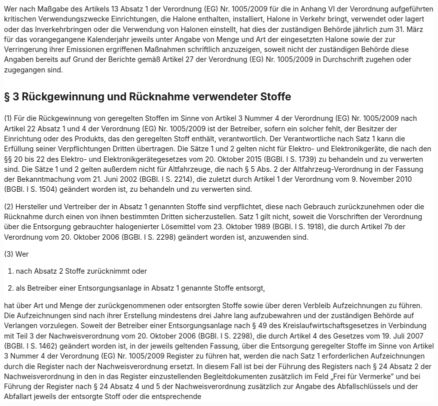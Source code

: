 Wer nach Maßgabe des Artikels 13 Absatz 1 der Verordnung (EG) Nr.
1005/2009 für die in Anhang VI der Verordnung aufgeführten kritischen
Verwendungszwecke Einrichtungen, die Halone enthalten, installiert,
Halone in Verkehr bringt, verwendet oder lagert oder das
Inverkehrbringen oder die Verwendung von Halonen einstellt, hat dies
der zuständigen Behörde jährlich zum 31. März für das vorangegangene
Kalenderjahr jeweils unter Angabe von Menge und Art der eingesetzten
Halone sowie der zur Verringerung ihrer Emissionen ergriffenen
Maßnahmen schriftlich anzuzeigen, soweit nicht der zuständigen Behörde
diese Angaben bereits auf Grund der Berichte gemäß Artikel 27 der
Verordnung (EG) Nr. 1005/2009 in Durchschrift zugehen oder zugegangen
sind.


## § 3 Rückgewinnung und Rücknahme verwendeter Stoffe

(1) Für die Rückgewinnung von geregelten Stoffen im Sinne von Artikel
3 Nummer 4 der Verordnung (EG) Nr. 1005/2009 nach Artikel 22 Absatz 1
und 4 der Verordnung (EG) Nr. 1005/2009 ist der Betreiber, sofern ein
solcher fehlt, der Besitzer der Einrichtung oder des Produkts, das den
geregelten Stoff enthält, verantwortlich. Der Verantwortliche nach
Satz 1 kann die Erfüllung seiner Verpflichtungen Dritten übertragen.
Die Sätze 1 und 2 gelten nicht für Elektro- und Elektronikgeräte, die
nach den §§ 20 bis 22 des Elektro- und Elektronikgerätegesetzes vom
20\. Oktober 2015 (BGBl. I S. 1739) zu behandeln und zu verwerten sind.
Die Sätze 1 und 2 gelten außerdem nicht für Altfahrzeuge, die nach § 5
Abs. 2 der Altfahrzeug-Verordnung in der Fassung der Bekanntmachung
vom 21. Juni 2002 (BGBl. I S. 2214), die zuletzt durch Artikel 1 der
Verordnung vom 9. November 2010 (BGBl. I S. 1504) geändert worden ist,
zu behandeln und zu verwerten sind.

(2) Hersteller und Vertreiber der in Absatz 1 genannten Stoffe sind
verpflichtet, diese nach Gebrauch zurückzunehmen oder die Rücknahme
durch einen von ihnen bestimmten Dritten sicherzustellen. Satz 1 gilt
nicht, soweit die Vorschriften der Verordnung über die Entsorgung
gebrauchter halogenierter Lösemittel vom 23. Oktober 1989 (BGBl. I S.
1918), die durch Artikel 7b der Verordnung vom 20. Oktober 2006 (BGBl.
I S. 2298) geändert worden ist, anzuwenden sind.

(3) Wer

1.  nach Absatz 2 Stoffe zurücknimmt oder


2.  als Betreiber einer Entsorgungsanlage in Absatz 1 genannte Stoffe
    entsorgt,



hat über Art und Menge der zurückgenommenen oder entsorgten Stoffe
sowie über deren Verbleib Aufzeichnungen zu führen. Die Aufzeichnungen
sind nach ihrer Erstellung mindestens drei Jahre lang aufzubewahren
und der zuständigen Behörde auf Verlangen vorzulegen. Soweit der
Betreiber einer Entsorgungsanlage nach § 49 des
Kreislaufwirtschaftsgesetzes in Verbindung mit Teil 3 der
Nachweisverordnung vom 20. Oktober 2006 (BGBl. I S. 2298), die durch
Artikel 4 des Gesetzes vom 19. Juli 2007 (BGBl. I S. 1462) geändert
worden ist, in der jeweils geltenden Fassung, über die Entsorgung
geregelter Stoffe im Sinne von Artikel 3 Nummer 4 der Verordnung (EG)
Nr. 1005/2009 Register zu führen hat, werden die nach Satz 1
erforderlichen Aufzeichnungen durch die Register nach der
Nachweisverordnung ersetzt. In diesem Fall ist bei der Führung des
Registers nach § 24 Absatz 2 der Nachweisverordnung in den in das
Register einzustellenden Begleitdokumenten zusätzlich im Feld „Frei
für Vermerke” und bei Führung der Register nach § 24 Absatz 4 und 5
der Nachweisverordnung zusätzlich zur Angabe des Abfallschlüssels und
der Abfallart jeweils der entsorgte Stoff oder die entsprechende